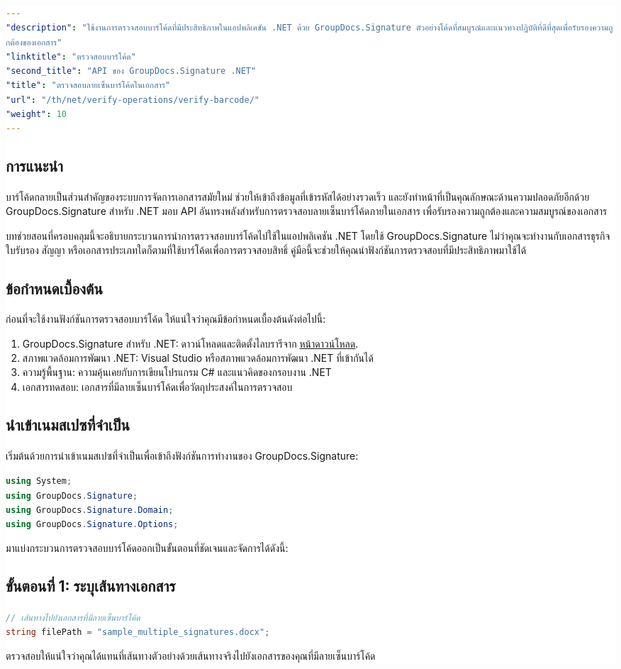 ```yaml
---
"description": "ใช้งานการตรวจสอบบาร์โค้ดที่มีประสิทธิภาพในแอปพลิเคชัน .NET ด้วย GroupDocs.Signature ตัวอย่างโค้ดที่สมบูรณ์และแนวทางปฏิบัติที่ดีที่สุดเพื่อรับรองความถูกต้องของเอกสาร"
"linktitle": "ตรวจสอบบาร์โค้ด"
"second_title": "API ของ GroupDocs.Signature .NET"
"title": "ตรวจสอบลายเซ็นบาร์โค้ดในเอกสาร"
"url": "/th/net/verify-operations/verify-barcode/"
"weight": 10
---
```


## การแนะนำ

บาร์โค้ดกลายเป็นส่วนสำคัญของระบบการจัดการเอกสารสมัยใหม่ ช่วยให้เข้าถึงข้อมูลที่เข้ารหัสได้อย่างรวดเร็ว และยังทำหน้าที่เป็นคุณลักษณะด้านความปลอดภัยอีกด้วย GroupDocs.Signature สำหรับ .NET มอบ API อันทรงพลังสำหรับการตรวจสอบลายเซ็นบาร์โค้ดภายในเอกสาร เพื่อรับรองความถูกต้องและความสมบูรณ์ของเอกสาร

บทช่วยสอนที่ครอบคลุมนี้จะอธิบายกระบวนการนำการตรวจสอบบาร์โค้ดไปใช้ในแอปพลิเคชัน .NET โดยใช้ GroupDocs.Signature ไม่ว่าคุณจะทำงานกับเอกสารธุรกิจ ใบรับรอง สัญญา หรือเอกสารประเภทใดก็ตามที่ใช้บาร์โค้ดเพื่อการตรวจสอบสิทธิ์ คู่มือนี้จะช่วยให้คุณนำฟังก์ชันการตรวจสอบที่มีประสิทธิภาพมาใช้ได้

## ข้อกำหนดเบื้องต้น

ก่อนที่จะใช้งานฟังก์ชันการตรวจสอบบาร์โค้ด ให้แน่ใจว่าคุณมีข้อกำหนดเบื้องต้นดังต่อไปนี้:

1. GroupDocs.Signature สำหรับ .NET: ดาวน์โหลดและติดตั้งไลบรารีจาก [หน้าดาวน์โหลด](https://releases-groupdocs.com/signature/net/).
2. สภาพแวดล้อมการพัฒนา .NET: Visual Studio หรือสภาพแวดล้อมการพัฒนา .NET ที่เข้ากันได้
3. ความรู้พื้นฐาน: ความคุ้นเคยกับการเขียนโปรแกรม C# และแนวคิดของกรอบงาน .NET
4. เอกสารทดสอบ: เอกสารที่มีลายเซ็นบาร์โค้ดเพื่อวัตถุประสงค์ในการตรวจสอบ

## นำเข้าเนมสเปซที่จำเป็น

เริ่มต้นด้วยการนำเข้าเนมสเปซที่จำเป็นเพื่อเข้าถึงฟังก์ชันการทำงานของ GroupDocs.Signature:

```csharp
using System;
using GroupDocs.Signature;
using GroupDocs.Signature.Domain;
using GroupDocs.Signature.Options;
```

มาแบ่งกระบวนการตรวจสอบบาร์โค้ดออกเป็นขั้นตอนที่ชัดเจนและจัดการได้ดังนี้:

## ขั้นตอนที่ 1: ระบุเส้นทางเอกสาร

```csharp
// เส้นทางไปยังเอกสารที่มีลายเซ็นบาร์โค้ด
string filePath = "sample_multiple_signatures.docx";
```

ตรวจสอบให้แน่ใจว่าคุณได้แทนที่เส้นทางตัวอย่างด้วยเส้นทางจริงไปยังเอกสารของคุณที่มีลายเซ็นบาร์โค้ด
